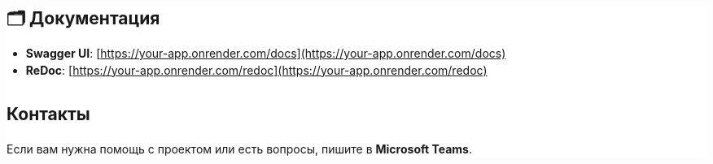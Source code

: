 ## 🗂️ Документация

- **Swagger UI**: [https://your-app.onrender.com/docs](https://your-app.onrender.com/docs)  
- **ReDoc**: [https://your-app.onrender.com/redoc](https://your-app.onrender.com/redoc)

## Контакты

Если вам нужна помощь с проектом или есть вопросы, пишите в **Microsoft Teams**.